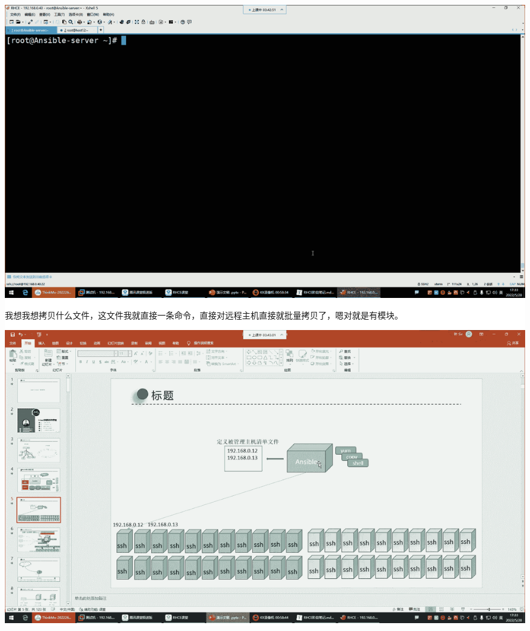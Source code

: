 ![](img/afdb1dbfe5bb069676afd96039c2dd3f_131.png)

我想我想拷贝什么文件，这文件我就直接一条命令，直接对远程主机直接就批量拷贝了，嗯对就是有模块。

![](img/afdb1dbfe5bb069676afd96039c2dd3f_133.png)
